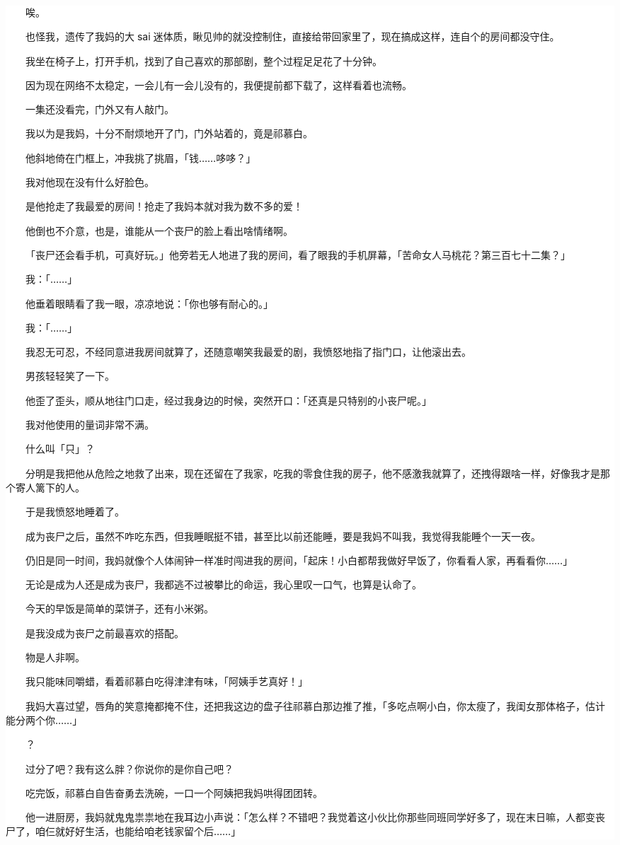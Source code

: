 &emsp;&emsp;唉。  
  
&emsp;&emsp;也怪我，遗传了我妈的大 sai 迷体质，瞅见帅的就没控制住，直接给带回家里了，现在搞成这样，连自个的房间都没守住。  
  
&emsp;&emsp;我坐在椅子上，打开手机，找到了自己喜欢的那部剧，整个过程足足花了十分钟。  
  
&emsp;&emsp;因为现在网络不太稳定，一会儿有一会儿没有的，我便提前都下载了，这样看着也流畅。  
  
&emsp;&emsp;一集还没看完，门外又有人敲门。  
  
&emsp;&emsp;我以为是我妈，十分不耐烦地开了门，门外站着的，竟是祁慕白。  
  
&emsp;&emsp;他斜地倚在门框上，冲我挑了挑眉，「钱……哆哆？」  
  
&emsp;&emsp;我对他现在没有什么好脸色。  
  
&emsp;&emsp;是他抢走了我最爱的房间！抢走了我妈本就对我为数不多的爱！  
  
&emsp;&emsp;他倒也不介意，也是，谁能从一个丧尸的脸上看出啥情绪啊。  
  
&emsp;&emsp;「丧尸还会看手机，可真好玩。」他旁若无人地进了我的房间，看了眼我的手机屏幕，「苦命女人马桃花？第三百七十二集？」  
  
&emsp;&emsp;我：「……」  
  
&emsp;&emsp;他垂着眼睛看了我一眼，凉凉地说：「你也够有耐心的。」  
  
&emsp;&emsp;我：「……」  
  
&emsp;&emsp;我忍无可忍，不经同意进我房间就算了，还随意嘲笑我最爱的剧，我愤怒地指了指门口，让他滚出去。  
  
&emsp;&emsp;男孩轻轻笑了一下。  
  
&emsp;&emsp;他歪了歪头，顺从地往门口走，经过我身边的时候，突然开口：「还真是只特别的小丧尸呢。」  
  
&emsp;&emsp;我对他使用的量词非常不满。  
  
&emsp;&emsp;什么叫「只」？  
  
&emsp;&emsp;分明是我把他从危险之地救了出来，现在还留在了我家，吃我的零食住我的房子，他不感激我就算了，还拽得跟啥一样，好像我才是那个寄人篱下的人。  
  
&emsp;&emsp;于是我愤怒地睡着了。  
  
&emsp;&emsp;成为丧尸之后，虽然不咋吃东西，但我睡眠挺不错，甚至比以前还能睡，要是我妈不叫我，我觉得我能睡个一天一夜。  
  
&emsp;&emsp;仍旧是同一时间，我妈就像个人体闹钟一样准时闯进我的房间，「起床！小白都帮我做好早饭了，你看看人家，再看看你……」  
  
&emsp;&emsp;无论是成为人还是成为丧尸，我都逃不过被攀比的命运，我心里叹一口气，也算是认命了。  
  
&emsp;&emsp;今天的早饭是简单的菜饼子，还有小米粥。  
  
&emsp;&emsp;是我没成为丧尸之前最喜欢的搭配。  
  
&emsp;&emsp;物是人非啊。  
  
&emsp;&emsp;我只能味同嚼蜡，看着祁慕白吃得津津有味，「阿姨手艺真好！」  
  
&emsp;&emsp;我妈大喜过望，唇角的笑意掩都掩不住，还把我这边的盘子往祁慕白那边推了推，「多吃点啊小白，你太瘦了，我闺女那体格子，估计能分两个你……」  
  
&emsp;&emsp;？  
  
&emsp;&emsp;过分了吧？我有这么胖？你说你的是你自己吧？  
  
&emsp;&emsp;吃完饭，祁慕白自告奋勇去洗碗，一口一个阿姨把我妈哄得团团转。  
  
&emsp;&emsp;他一进厨房，我妈就鬼鬼祟祟地在我耳边小声说：「怎么样？不错吧？我觉着这小伙比你那些同班同学好多了，现在末日嘛，人都变丧尸了，咱仨就好好生活，也能给咱老钱家留个后……」  
  